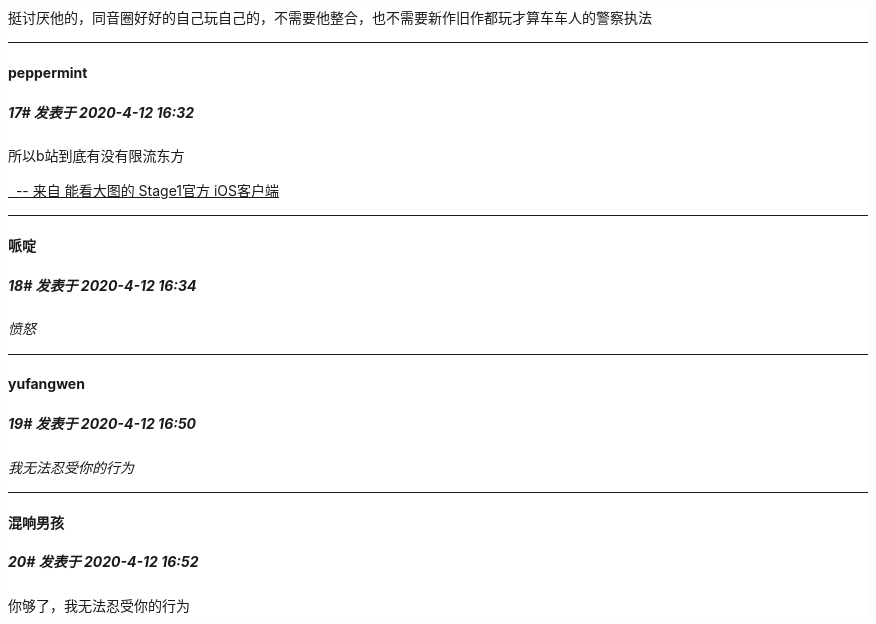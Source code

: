 挺讨厌他的，同音圈好好的自己玩自己的，不需要他整合，也不需要新作旧作都玩才算车车人的警察执法







-----

####  peppermint  
##### 17#       发表于 2020-4-12 16:32




所以b站到底有没有限流东方

[  -- 来自 能看大图的 Stage1官方 iOS客户端](https://itunes.apple.com/fi/app/saraba1st/id1221237470?mt=8)







-----

####  哌啶  
##### 18#       发表于 2020-4-12 16:34




*愤怒*







-----

####  yufangwen  
##### 19#       发表于 2020-4-12 16:50




*我无法忍受你的行为*







-----

####  混响男孩  
##### 20#       发表于 2020-4-12 16:52




你够了，我无法忍受你的行为




